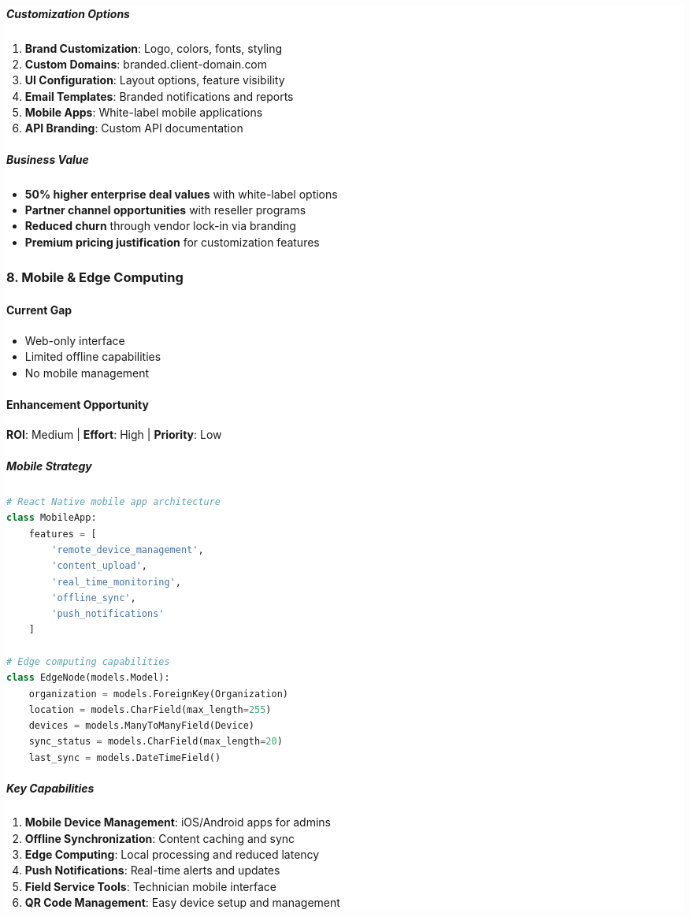 ##### Customization Options
1. **Brand Customization**: Logo, colors, fonts, styling
2. **Custom Domains**: branded.client-domain.com
3. **UI Configuration**: Layout options, feature visibility
4. **Email Templates**: Branded notifications and reports
5. **Mobile Apps**: White-label mobile applications
6. **API Branding**: Custom API documentation

##### Business Value
- **50% higher enterprise deal values** with white-label options
- **Partner channel opportunities** with reseller programs
- **Reduced churn** through vendor lock-in via branding
- **Premium pricing justification** for customization features

### 8. Mobile & Edge Computing

#### Current Gap
- Web-only interface
- Limited offline capabilities
- No mobile management

#### Enhancement Opportunity
**ROI**: Medium | **Effort**: High | **Priority**: Low

##### Mobile Strategy
```python
# React Native mobile app architecture
class MobileApp:
    features = [
        'remote_device_management',
        'content_upload',
        'real_time_monitoring',
        'offline_sync',
        'push_notifications'
    ]

# Edge computing capabilities
class EdgeNode(models.Model):
    organization = models.ForeignKey(Organization)
    location = models.CharField(max_length=255)
    devices = models.ManyToManyField(Device)
    sync_status = models.CharField(max_length=20)
    last_sync = models.DateTimeField()
```

##### Key Capabilities
1. **Mobile Device Management**: iOS/Android apps for admins
2. **Offline Synchronization**: Content caching and sync
3. **Edge Computing**: Local processing and reduced latency
4. **Push Notifications**: Real-time alerts and updates
5. **Field Service Tools**: Technician mobile interface
6. **QR Code Management**: Easy device setup and management

